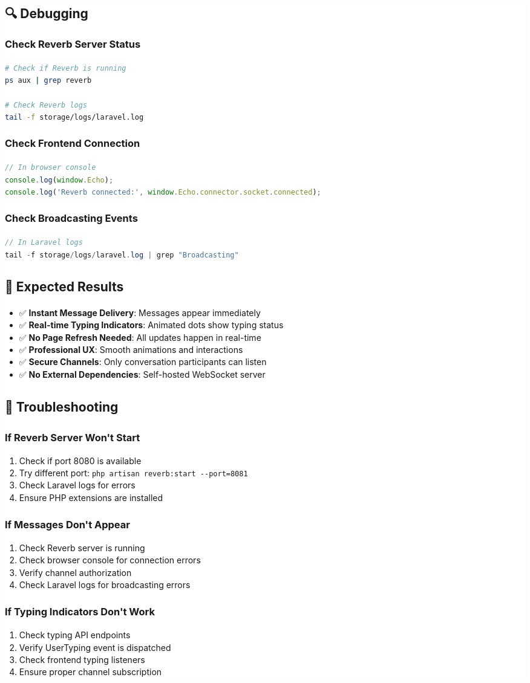 ## 🔍 Debugging

### Check Reverb Server Status
```bash
# Check if Reverb is running
ps aux | grep reverb

# Check Reverb logs
tail -f storage/logs/laravel.log
```

### Check Frontend Connection
```javascript
// In browser console
console.log(window.Echo);
console.log('Reverb connected:', window.Echo.connector.socket.connected);
```

### Check Broadcasting Events
```php
// In Laravel logs
tail -f storage/logs/laravel.log | grep "Broadcasting"
```

## 🎯 Expected Results

- ✅ **Instant Message Delivery**: Messages appear immediately
- ✅ **Real-time Typing Indicators**: Animated dots show typing status
- ✅ **No Page Refresh Needed**: All updates happen in real-time
- ✅ **Professional UX**: Smooth animations and interactions
- ✅ **Secure Channels**: Only conversation participants can listen
- ✅ **No External Dependencies**: Self-hosted WebSocket server

## 🚨 Troubleshooting

### If Reverb Server Won't Start
1. Check if port 8080 is available
2. Try different port: `php artisan reverb:start --port=8081`
3. Check Laravel logs for errors
4. Ensure PHP extensions are installed

### If Messages Don't Appear
1. Check Reverb server is running
2. Check browser console for connection errors
3. Verify channel authorization
4. Check Laravel logs for broadcasting errors

### If Typing Indicators Don't Work
1. Check typing API endpoints
2. Verify UserTyping event is dispatched
3. Check frontend typing listeners
4. Ensure proper channel subscription

